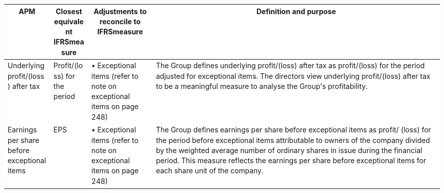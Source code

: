 | APM                                                                                   | Closest equivalent IFRSmeasure           | Adjustments to reconcile to IFRSmeasure                                                                                                                                                  | Definition and purpose                                                                                                                                                                                                                                                                                                                                                                                                                                                                                                                                                                                                                                                                                                                                                                                                                                                                                                                                      |
|---------------------------------------------------------------------------------------|------------------------------------------|------------------------------------------------------------------------------------------------------------------------------------------------------------------------------------------|-------------------------------------------------------------------------------------------------------------------------------------------------------------------------------------------------------------------------------------------------------------------------------------------------------------------------------------------------------------------------------------------------------------------------------------------------------------------------------------------------------------------------------------------------------------------------------------------------------------------------------------------------------------------------------------------------------------------------------------------------------------------------------------------------------------------------------------------------------------------------------------------------------------------------------------------------------------|
| Underlying profit/(loss) after tax                                                    | Profit/(loss) for the period             | • Exceptional items (refer to note on exceptional items on page 248)                                                                                                                     | The Group defines underlying profit/(loss) after tax as profit/(loss) for the period adjusted for exceptional items. The directors view underlying profit/(loss) after tax to be a meaningful measure to analyse the Group's profitability.                                                                                                                                                                                                                                                                                                                                                                                                                                                                                                                                                                                                                                                                                                                 |
| Earnings per share before exceptional items                                           | EPS                                      | • Exceptional items (refer to note on exceptional items on page 248)                                                                                                                     | The Group defines earnings per share before exceptional items as profit/ (loss) for the period before exceptional items attributable to owners of the company divided by the weighted average number of ordinary shares in issue during the financial period. This measure reflects the earnings per share before exceptional items for each share unit of the company.                                                                                                                                                                                                                                                                                                                                                                                                                                                                                                                                                                                     |
